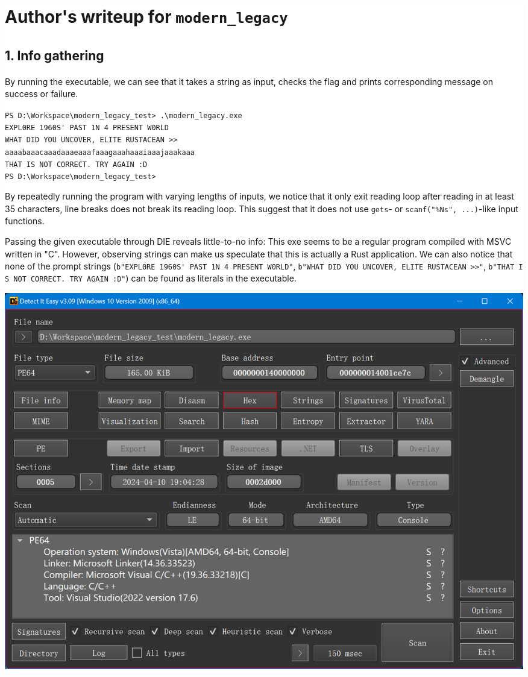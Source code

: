 # Author's writeup for `modern_legacy`

## 1. Info gathering

By running the executable, we can see that it takes a string as input, checks the flag and prints corresponding message on success or failure.

```text
PS D:\Workspace\modern_legacy_test> .\modern_legacy.exe
EXPL0RE 1960S' PAST 1N 4 PRESENT W0RLD 
WHAT DID YOU UNCOVER, ELITE RUSTACEAN >>
aaaabaaacaaadaaaeaaafaaagaaahaaaiaaajaaakaaa
THAT IS NOT CORRECT. TRY AGAIN :D
PS D:\Workspace\modern_legacy_test>
```

By repeatedly running the program with varying lengths of inputs, we notice that it only exit reading loop after reading in at least 35 characters, line breaks does not break its reading loop. This suggest that it does not use `gets`- or `scanf("%Ns", ...)`-like input functions.

Passing the given executable through DIE reveals little-to-no info: This exe seems to be a regular program compiled with MSVC written in "C". However, observing strings can make us speculate that this is actually a Rust application. We can also notice that none of the prompt strings (`b"EXPL0RE 1960S' PAST 1N 4 PRESENT W0RLD"`, `b"WHAT DID YOU UNCOVER, ELITE RUSTACEAN >>"`, `b"THAT IS NOT CORRECT. TRY AGAIN :D"`) can be found as literals in the executable.

![DIE initial results](scr_die_result.png)